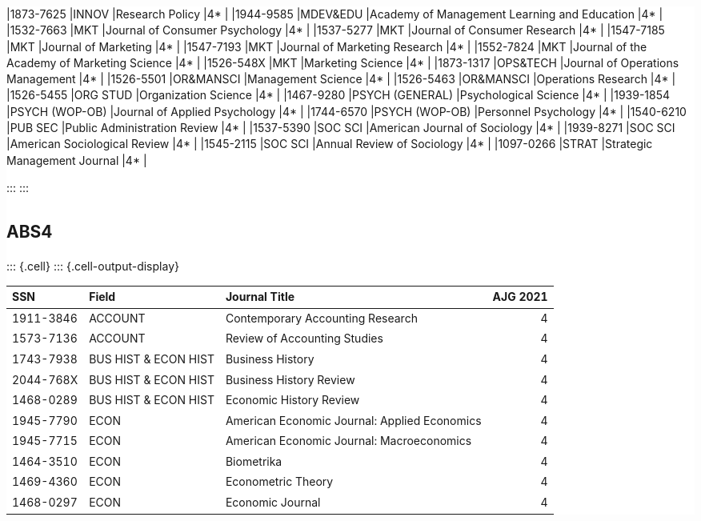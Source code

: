|1873-7625 |INNOV           |Research Policy                                    |4*       |
|1944-9585 |MDEV&EDU        |Academy of Management Learning and Education       |4*       |
|1532-7663 |MKT             |Journal of Consumer Psychology                     |4*       |
|1537-5277 |MKT             |Journal of Consumer Research                       |4*       |
|1547-7185 |MKT             |Journal of Marketing                               |4*       |
|1547-7193 |MKT             |Journal of Marketing Research                      |4*       |
|1552-7824 |MKT             |Journal of the Academy of Marketing Science        |4*       |
|1526-548X |MKT             |Marketing Science                                  |4*       |
|1873-1317 |OPS&TECH        |Journal of Operations Management                   |4*       |
|1526-5501 |OR&MANSCI       |Management Science                                 |4*       |
|1526-5463 |OR&MANSCI       |Operations Research                                |4*       |
|1526-5455 |ORG STUD        |Organization Science                               |4*       |
|1467-9280 |PSYCH (GENERAL) |Psychological Science                              |4*       |
|1939-1854 |PSYCH (WOP-OB)  |Journal of Applied Psychology                      |4*       |
|1744-6570 |PSYCH (WOP-OB)  |Personnel Psychology                               |4*       |
|1540-6210 |PUB SEC         |Public Administration Review                       |4*       |
|1537-5390 |SOC SCI         |American Journal of Sociology                      |4*       |
|1939-8271 |SOC SCI         |American Sociological Review                       |4*       |
|1545-2115 |SOC SCI         |Annual Review of Sociology                         |4*       |
|1097-0266 |STRAT           |Strategic Management Journal                       |4*       |


:::
:::


## ABS4


::: {.cell}
::: {.cell-output-display}


|SSN       |Field                                      |Journal Title                                                               | AJG 2021|
|:---------|:------------------------------------------|:---------------------------------------------------------------------------|--------:|
|1911-3846 |ACCOUNT                                    |Contemporary Accounting Research                                            |        4|
|1573-7136 |ACCOUNT                                    |Review of Accounting Studies                                                |        4|
|1743-7938 |BUS HIST & ECON HIST                       |Business History                                                            |        4|
|2044-768X |BUS HIST & ECON HIST                       |Business History Review                                                     |        4|
|1468-0289 |BUS HIST & ECON HIST                       |Economic History Review                                                     |        4|
|1945-7790 |ECON                                       |American Economic Journal: Applied Economics                                |        4|
|1945-7715 |ECON                                       |American Economic Journal: Macroeconomics                                   |        4|
|1464-3510 |ECON                                       |Biometrika                                                                  |        4|
|1469-4360 |ECON                                       |Econometric Theory                                                          |        4|
|1468-0297 |ECON                                       |Economic Journal                                                            |        4|